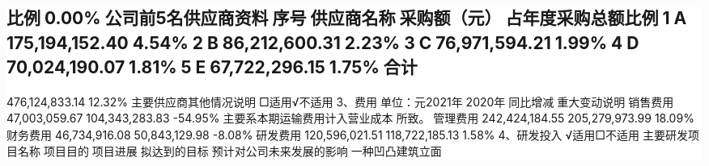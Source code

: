 比例
0.00%
公司前5名供应商资料
序号
供应商名称
采购额（元）
占年度采购总额比例
1
A
175,194,152.40
4.54%
2
B
86,212,600.31
2.23%
3
C
76,971,594.21
1.99%
4
D
70,024,190.07
1.81%
5
E
67,722,296.15
1.75%
合计
--
476,124,833.14
12.32%
主要供应商其他情况说明
□适用√不适用
3、费用
单位：元2021年
2020年
同比增减
重大变动说明
销售费用
47,003,059.67
104,343,283.83
-54.95%
主要系本期运输费用计入营业成本
所致。
管理费用
242,424,184.55
205,279,973.99
18.09%
财务费用
46,734,916.08
50,843,129.98
-8.08%
研发费用
120,596,021.51
118,722,185.13
1.58%
4、研发投入
√适用□不适用
主要研发项目名称
项目目的
项目进展
拟达到的目标
预计对公司未来发展的影响
一种凹凸建筑立面